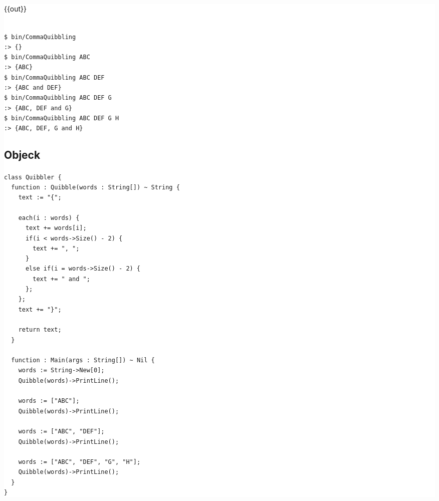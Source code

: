 {{out}}

```txt

$ bin/CommaQuibbling 
:> {}
$ bin/CommaQuibbling ABC
:> {ABC}
$ bin/CommaQuibbling ABC DEF
:> {ABC and DEF}
$ bin/CommaQuibbling ABC DEF G
:> {ABC, DEF and G}
$ bin/CommaQuibbling ABC DEF G H
:> {ABC, DEF, G and H}

```



## Objeck



```objeck
class Quibbler {
  function : Quibble(words : String[]) ~ String {
    text := "{";
    
    each(i : words) {
      text += words[i];
      if(i < words->Size() - 2) {
        text += ", ";
      }
      else if(i = words->Size() - 2) {
        text += " and ";
      };
    };
    text += "}";

    return text;
  }
 
  function : Main(args : String[]) ~ Nil {
    words := String->New[0];
    Quibble(words)->PrintLine();

    words := ["ABC"];
    Quibble(words)->PrintLine();

    words := ["ABC", "DEF"];
    Quibble(words)->PrintLine();

    words := ["ABC", "DEF", "G", "H"];
    Quibble(words)->PrintLine();
  }
}
```
